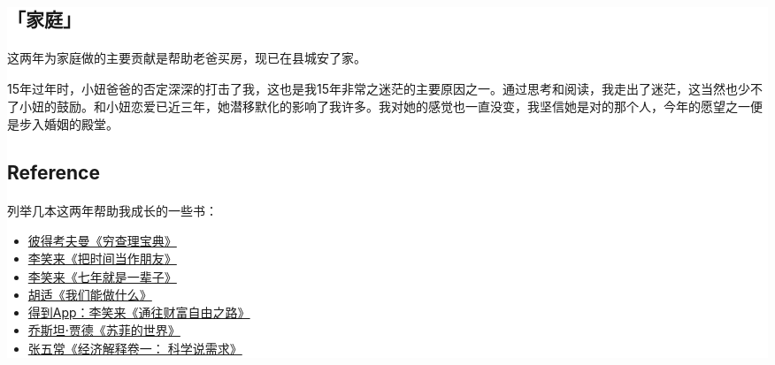 ## 「家庭」

这两年为家庭做的主要贡献是帮助老爸买房，现已在县城安了家。

15年过年时，小妞爸爸的否定深深的打击了我，这也是我15年非常之迷茫的主要原因之一。通过思考和阅读，我走出了迷茫，这当然也少不了小妞的鼓励。和小妞恋爱已近三年，她潜移默化的影响了我许多。我对她的感觉也一直没变，我坚信她是对的那个人，今年的愿望之一便是步入婚姻的殿堂。

## Reference

列举几本这两年帮助我成长的一些书：

- [彼得考夫曼《穷查理宝典》](https://book.douban.com/subject/5346110/)
- [李笑来《把时间当作朋友》](https://book.douban.com/subject/3609132/)
- [李笑来《七年就是一辈子》](http://www.zhibimo.com/books/xiaolai/reborn-every-7-years)
- [胡适《我们能做什么》](https://book.douban.com/subject/25911858/)
- [得到App：李笑来《通往财富自由之路》](https://zhangjunjia.github.io/2016/08/28/attention/)
- [乔斯坦·贾德《苏菲的世界》](https://book.douban.com/subject/1045818/)
- [张五常《经济解释卷一： 科学说需求》](https://book.douban.com/subject/4860448/)